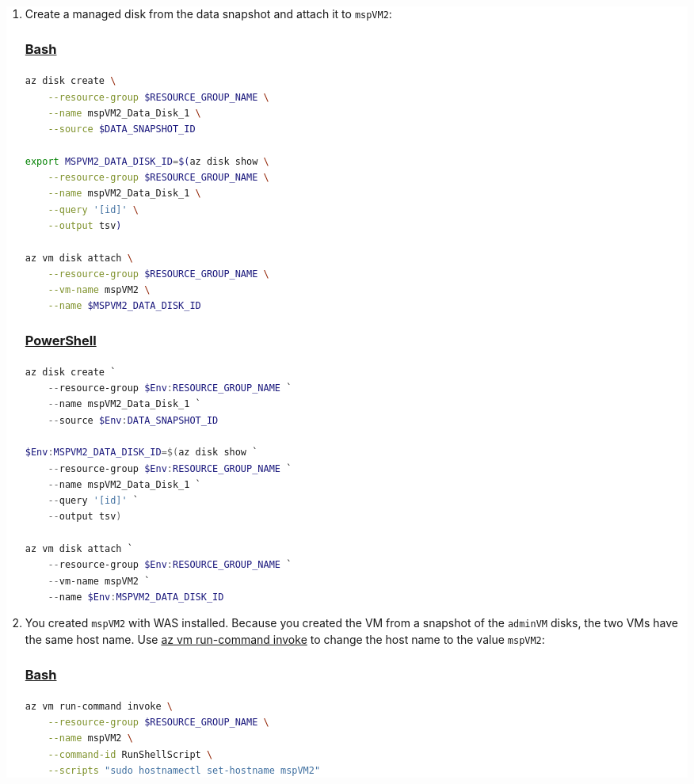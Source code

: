 1. Create a managed disk from the data snapshot and attach it to `mspVM2`:

   ### [Bash](#tab/in-bash)

   ```bash
   az disk create \
       --resource-group $RESOURCE_GROUP_NAME \
       --name mspVM2_Data_Disk_1 \
       --source $DATA_SNAPSHOT_ID

   export MSPVM2_DATA_DISK_ID=$(az disk show \
       --resource-group $RESOURCE_GROUP_NAME \
       --name mspVM2_Data_Disk_1 \
       --query '[id]' \
       --output tsv)

   az vm disk attach \
       --resource-group $RESOURCE_GROUP_NAME \
       --vm-name mspVM2 \
       --name $MSPVM2_DATA_DISK_ID
   ```

   ### [PowerShell](#tab/in-powershell)

   ```powershell
   az disk create `
       --resource-group $Env:RESOURCE_GROUP_NAME `
       --name mspVM2_Data_Disk_1 `
       --source $Env:DATA_SNAPSHOT_ID

   $Env:MSPVM2_DATA_DISK_ID=$(az disk show `
       --resource-group $Env:RESOURCE_GROUP_NAME `
       --name mspVM2_Data_Disk_1 `
       --query '[id]' `
       --output tsv)

   az vm disk attach `
       --resource-group $Env:RESOURCE_GROUP_NAME `
       --vm-name mspVM2 `
       --name $Env:MSPVM2_DATA_DISK_ID
   ```

1. You created `mspVM2` with WAS installed. Because you created the VM from a snapshot of the `adminVM` disks, the two VMs have the same host name. Use [az vm run-command invoke](/cli/azure/vm/run-command#az-vm-run-command-invoke) to change the host name to the value `mspVM2`:

   ### [Bash](#tab/in-bash)

   ```bash
   az vm run-command invoke \
       --resource-group $RESOURCE_GROUP_NAME \
       --name mspVM2 \
       --command-id RunShellScript \
       --scripts "sudo hostnamectl set-hostname mspVM2"
   ```
